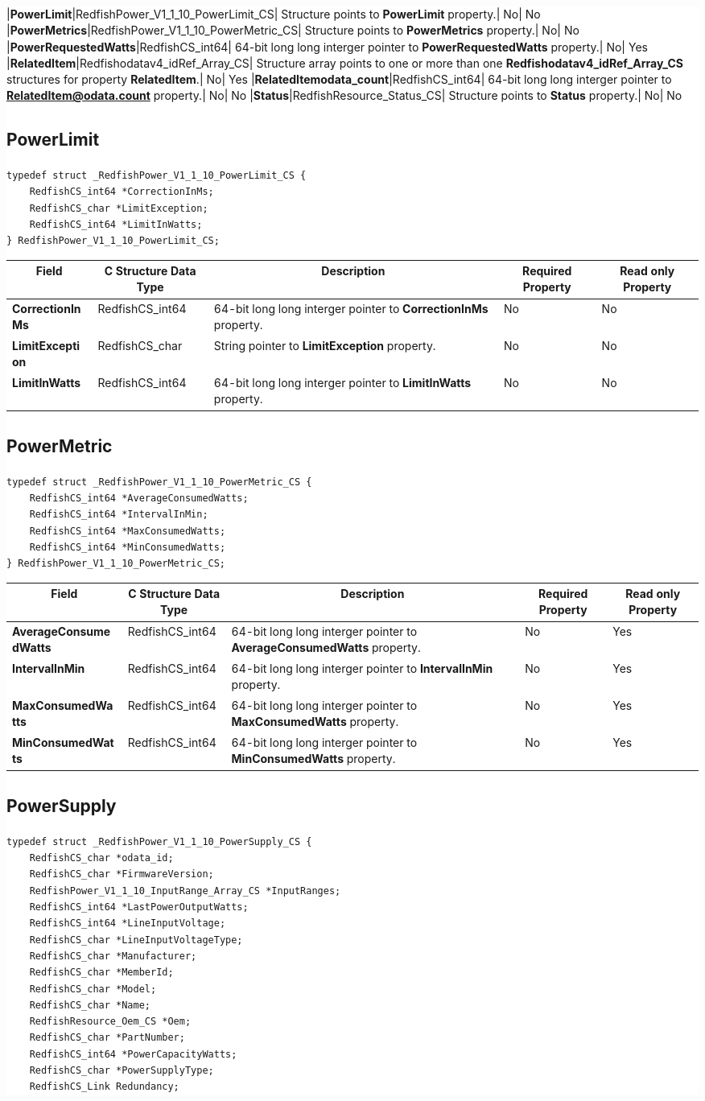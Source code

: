 |**PowerLimit**|RedfishPower_V1_1_10_PowerLimit_CS| Structure points to **PowerLimit** property.| No| No
|**PowerMetrics**|RedfishPower_V1_1_10_PowerMetric_CS| Structure points to **PowerMetrics** property.| No| No
|**PowerRequestedWatts**|RedfishCS_int64| 64-bit long long interger pointer to **PowerRequestedWatts** property.| No| Yes
|**RelatedItem**|Redfishodatav4_idRef_Array_CS| Structure array points to one or more than one **Redfishodatav4_idRef_Array_CS** structures for property **RelatedItem**.| No| Yes
|**RelatedItemodata_count**|RedfishCS_int64| 64-bit long long interger pointer to **RelatedItem@odata.count** property.| No| No
|**Status**|RedfishResource_Status_CS| Structure points to **Status** property.| No| No


## PowerLimit
    typedef struct _RedfishPower_V1_1_10_PowerLimit_CS {
        RedfishCS_int64 *CorrectionInMs;
        RedfishCS_char *LimitException;
        RedfishCS_int64 *LimitInWatts;
    } RedfishPower_V1_1_10_PowerLimit_CS;

|Field |C Structure Data Type|Description |Required Property|Read only Property
| ---  | --- | --- | --- | ---
|**CorrectionInMs**|RedfishCS_int64| 64-bit long long interger pointer to **CorrectionInMs** property.| No| No
|**LimitException**|RedfishCS_char| String pointer to **LimitException** property.| No| No
|**LimitInWatts**|RedfishCS_int64| 64-bit long long interger pointer to **LimitInWatts** property.| No| No


## PowerMetric
    typedef struct _RedfishPower_V1_1_10_PowerMetric_CS {
        RedfishCS_int64 *AverageConsumedWatts;
        RedfishCS_int64 *IntervalInMin;
        RedfishCS_int64 *MaxConsumedWatts;
        RedfishCS_int64 *MinConsumedWatts;
    } RedfishPower_V1_1_10_PowerMetric_CS;

|Field |C Structure Data Type|Description |Required Property|Read only Property
| ---  | --- | --- | --- | ---
|**AverageConsumedWatts**|RedfishCS_int64| 64-bit long long interger pointer to **AverageConsumedWatts** property.| No| Yes
|**IntervalInMin**|RedfishCS_int64| 64-bit long long interger pointer to **IntervalInMin** property.| No| Yes
|**MaxConsumedWatts**|RedfishCS_int64| 64-bit long long interger pointer to **MaxConsumedWatts** property.| No| Yes
|**MinConsumedWatts**|RedfishCS_int64| 64-bit long long interger pointer to **MinConsumedWatts** property.| No| Yes


## PowerSupply
    typedef struct _RedfishPower_V1_1_10_PowerSupply_CS {
        RedfishCS_char *odata_id;
        RedfishCS_char *FirmwareVersion;
        RedfishPower_V1_1_10_InputRange_Array_CS *InputRanges;
        RedfishCS_int64 *LastPowerOutputWatts;
        RedfishCS_int64 *LineInputVoltage;
        RedfishCS_char *LineInputVoltageType;
        RedfishCS_char *Manufacturer;
        RedfishCS_char *MemberId;
        RedfishCS_char *Model;
        RedfishCS_char *Name;
        RedfishResource_Oem_CS *Oem;
        RedfishCS_char *PartNumber;
        RedfishCS_int64 *PowerCapacityWatts;
        RedfishCS_char *PowerSupplyType;
        RedfishCS_Link Redundancy;